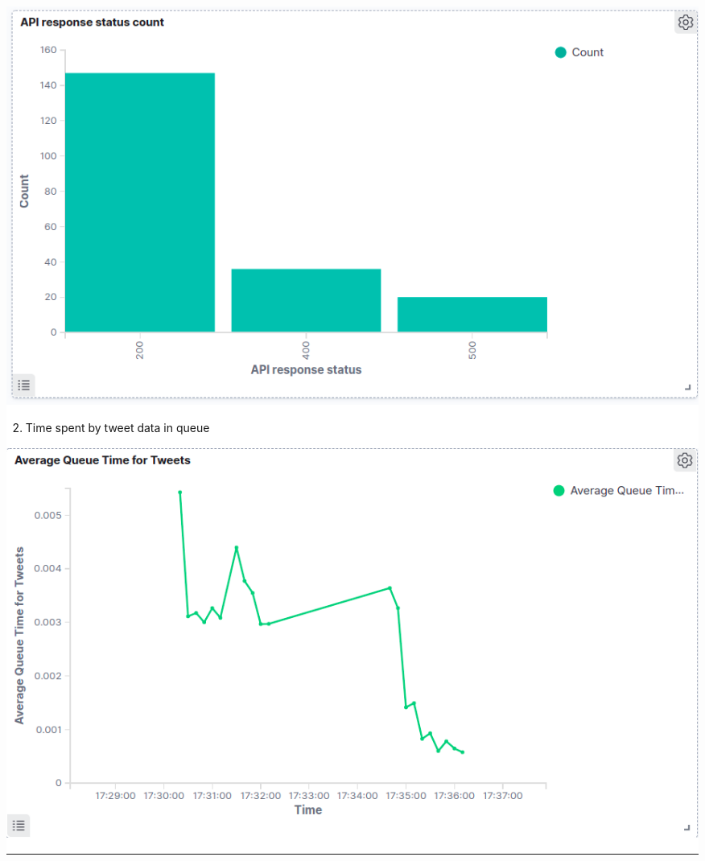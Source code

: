 ![](images/response_status_count.png)

2. Time spent by tweet data in queue

![](images/time_in_queue.png)

---